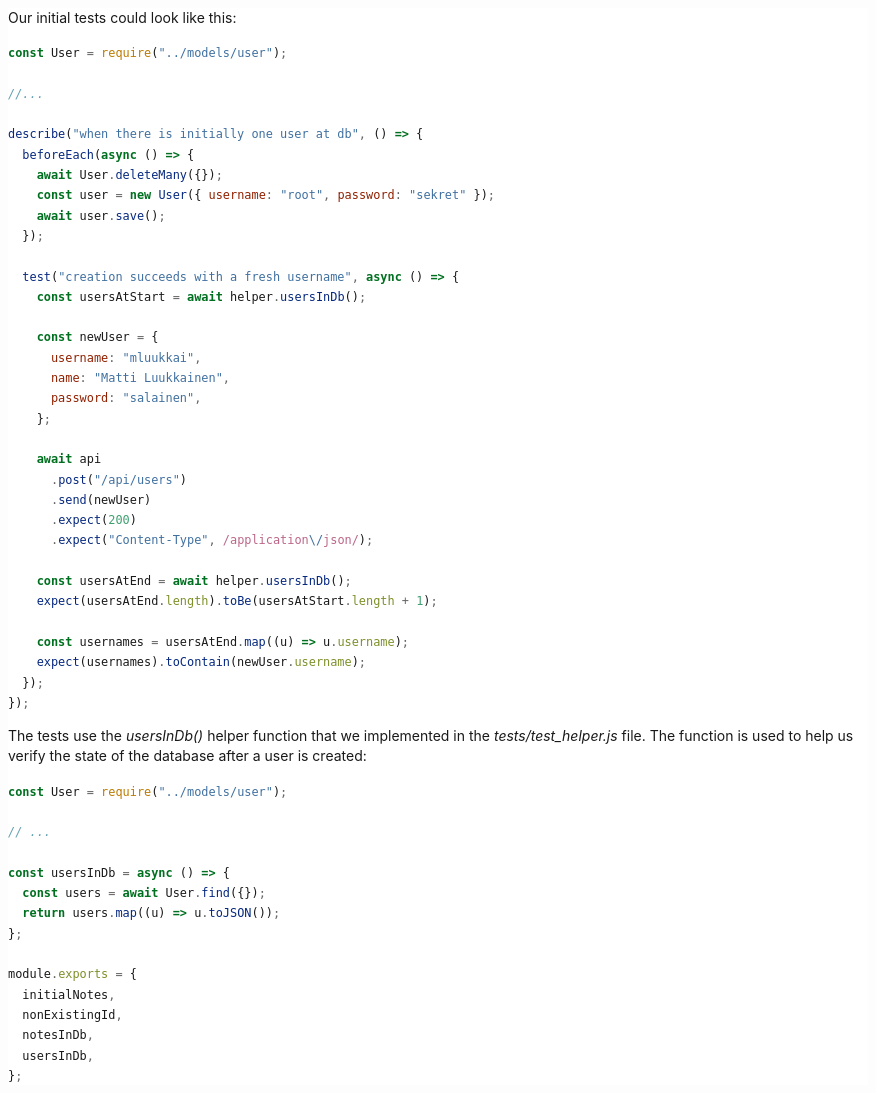 Our initial tests could look like this:

```js
const User = require("../models/user");

//...

describe("when there is initially one user at db", () => {
  beforeEach(async () => {
    await User.deleteMany({});
    const user = new User({ username: "root", password: "sekret" });
    await user.save();
  });

  test("creation succeeds with a fresh username", async () => {
    const usersAtStart = await helper.usersInDb();

    const newUser = {
      username: "mluukkai",
      name: "Matti Luukkainen",
      password: "salainen",
    };

    await api
      .post("/api/users")
      .send(newUser)
      .expect(200)
      .expect("Content-Type", /application\/json/);

    const usersAtEnd = await helper.usersInDb();
    expect(usersAtEnd.length).toBe(usersAtStart.length + 1);

    const usernames = usersAtEnd.map((u) => u.username);
    expect(usernames).toContain(newUser.username);
  });
});
```

The tests use the <i>usersInDb()</i> helper function that we implemented in the <i>tests/test_helper.js</i> file. The function is used to help us verify the state of the database after a user is created:

```js
const User = require("../models/user");

// ...

const usersInDb = async () => {
  const users = await User.find({});
  return users.map((u) => u.toJSON());
};

module.exports = {
  initialNotes,
  nonExistingId,
  notesInDb,
  usersInDb,
};
```

